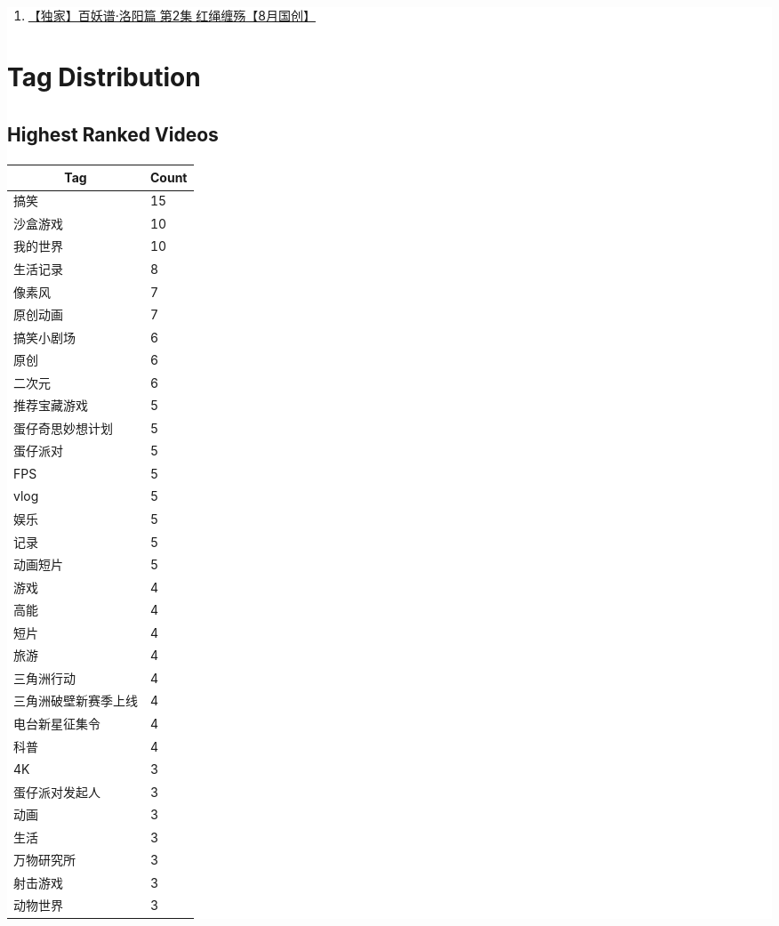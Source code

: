 1. [【独家】百妖谱·洛阳篇 第2集 红绳缠殇【8月国创】](https://www.bilibili.com/video/BV1gRtvz6E8s)

# Tag Distribution
## Highest Ranked Videos


| Tag | Count |
| --- | --- |
| 搞笑 | 15 |
| 沙盒游戏 | 10 |
| 我的世界 | 10 |
| 生活记录 | 8 |
| 像素风 | 7 |
| 原创动画 | 7 |
| 搞笑小剧场 | 6 |
| 原创 | 6 |
| 二次元 | 6 |
| 推荐宝藏游戏 | 5 |
| 蛋仔奇思妙想计划 | 5 |
| 蛋仔派对 | 5 |
| FPS | 5 |
| vlog | 5 |
| 娱乐 | 5 |
| 记录 | 5 |
| 动画短片 | 5 |
| 游戏 | 4 |
| 高能 | 4 |
| 短片 | 4 |
| 旅游 | 4 |
| 三角洲行动 | 4 |
| 三角洲破壁新赛季上线 | 4 |
| 电台新星征集令 | 4 |
| 科普 | 4 |
| 4K | 3 |
| 蛋仔派对发起人 | 3 |
| 动画 | 3 |
| 生活 | 3 |
| 万物研究所 | 3 |
| 射击游戏 | 3 |
| 动物世界 | 3 |